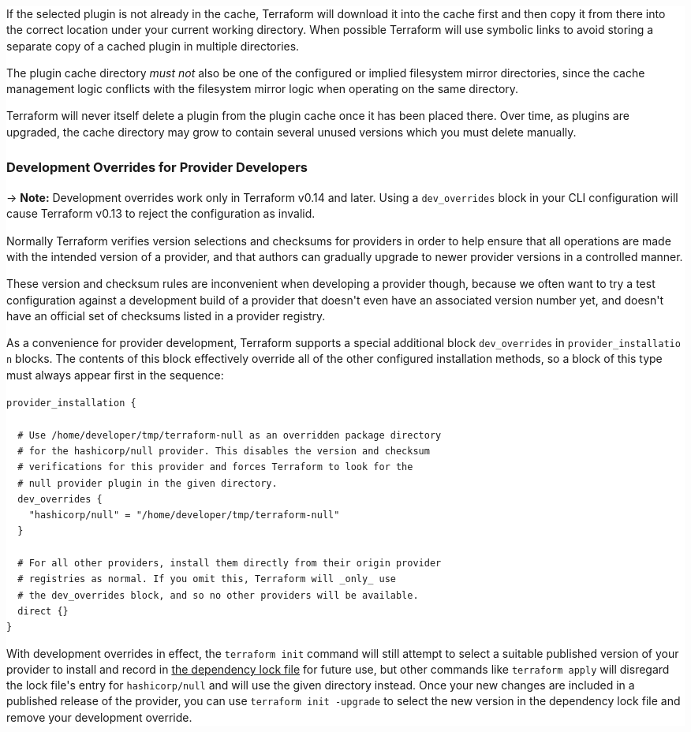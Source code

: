 If the selected plugin is not already in the cache, Terraform will download
it into the cache first and then copy it from there into the correct location
under your current working directory. When possible Terraform will use
symbolic links to avoid storing a separate copy of a cached plugin in multiple
directories.

The plugin cache directory _must not_ also be one of the configured or implied
filesystem mirror directories, since the cache management logic conflicts with
the filesystem mirror logic when operating on the same directory.

Terraform will never itself delete a plugin from the plugin cache once it has
been placed there. Over time, as plugins are upgraded, the cache directory may
grow to contain several unused versions which you must delete manually.

### Development Overrides for Provider Developers

-> **Note:** Development overrides work only in Terraform v0.14 and later.
Using a `dev_overrides` block in your CLI configuration will cause Terraform
v0.13 to reject the configuration as invalid.

Normally Terraform verifies version selections and checksums for providers
in order to help ensure that all operations are made with the intended version
of a provider, and that authors can gradually upgrade to newer provider versions
in a controlled manner.

These version and checksum rules are inconvenient when developing a provider
though, because we often want to try a test configuration against a development
build of a provider that doesn't even have an associated version number yet,
and doesn't have an official set of checksums listed in a provider registry.

As a convenience for provider development, Terraform supports a special
additional block `dev_overrides` in `provider_installation` blocks. The contents
of this block effectively override all of the other configured installation
methods, so a block of this type must always appear first in the sequence:

```hcl
provider_installation {

  # Use /home/developer/tmp/terraform-null as an overridden package directory
  # for the hashicorp/null provider. This disables the version and checksum
  # verifications for this provider and forces Terraform to look for the
  # null provider plugin in the given directory.
  dev_overrides {
    "hashicorp/null" = "/home/developer/tmp/terraform-null"
  }

  # For all other providers, install them directly from their origin provider
  # registries as normal. If you omit this, Terraform will _only_ use
  # the dev_overrides block, and so no other providers will be available.
  direct {}
}
```

With development overrides in effect, the `terraform init` command will still
attempt to select a suitable published version of your provider to install and
record in
[the dependency lock file](/docs/language/dependency-lock.html)
for future use, but other commands like
`terraform apply` will disregard the lock file's entry for `hashicorp/null` and
will use the given directory instead. Once your new changes are included in a
published release of the provider, you can use `terraform init -upgrade` to
select the new version in the dependency lock file and remove your development
override.
